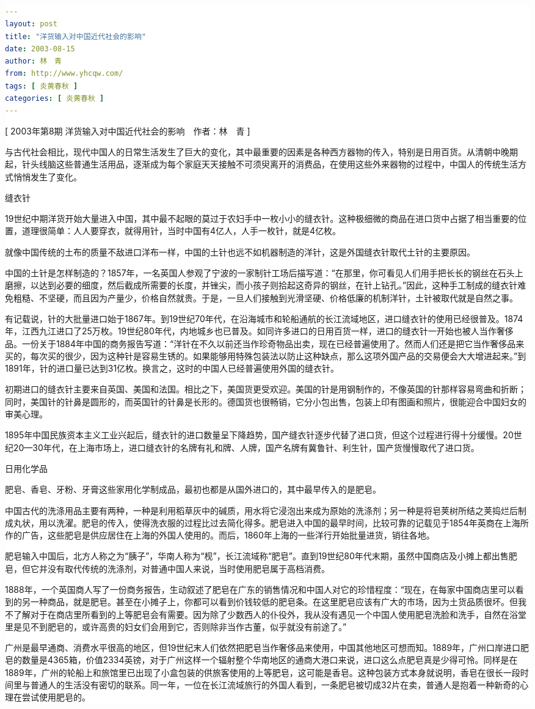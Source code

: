 ```yaml
---
layout: post
title: "洋货输入对中国近代社会的影响"
date: 2003-08-15
author: 林　青
from: http://www.yhcqw.com/
tags: [ 炎黄春秋 ]
categories: [ 炎黄春秋 ]
---
```



[ 2003年第8期 洋货输入对中国近代社会的影响　作者：林　青 ]


与古代社会相比，现代中国人的日常生活发生了巨大的变化，其中最重要的因素是各种西方器物的传入，特别是日用百货。从清朝中晚期起，针头线脑这些普通生活用品，逐渐成为每个家庭天天接触不可须臾离开的消费品，在使用这些外来器物的过程中，中国人的传统生活方式悄悄发生了变化。

缝衣针


19世纪中期洋货开始大量进入中国，其中最不起眼的莫过于农妇手中一枚小小的缝衣针。这种极细微的商品在进口货中占据了相当重要的位置，道理很简单：人人要穿衣，就得用针，当时中国有4亿人，人手一枚针，就是4亿枚。

就像中国传统的土布的质量不敌进口洋布一样，中国的土针也远不如机器制造的洋针，这是外国缝衣针取代土针的主要原因。


中国的土针是怎样制造的？1857年，一名英国人参观了宁波的一家制针工场后描写道：“在那里，你可看见人们用手把长长的钢丝在石头上磨擦，以达到必要的细度，然后截成所需要的长度，并锉尖，而小孩子则拾起这奇异的钢丝，在针上钻孔。”因此，这种手工制成的缝衣针难免粗糙、不坚硬，而且因为产量少，价格自然就贵。于是，一旦人们接触到光滑坚硬、价格低廉的机制洋针，土针被取代就是自然之事。


有记载说，针的大批量进口始于1867年。到19世纪70年代，在沿海城市和轮船通航的长江流域地区，进口缝衣针的使用已经很普及。1874年，江西九江进口了25万枚。19世纪80年代，内地城乡也已普及。如同许多进口的日用百货一样，进口的缝衣针一开始也被人当作奢侈品。一份关于1884年中国的商务报告写道：“洋针在不久以前还当作珍奇物品出卖，现在已经普遍使用了。然而人们还是把它当作奢侈品来买的，每次买的很少，因为这种针是容易生锈的。如果能够用特殊包装法以防止这种缺点，那么这项外国产品的交易便会大大增进起来。”到1891年，针的进口量已达到31亿枚。换言之，这时的中国人已经普遍使用外国的缝衣针。


初期进口的缝衣针主要来自英国、美国和法国。相比之下，美国货更受欢迎。美国的针是用钢制作的，不像英国的针那样容易弯曲和折断；同时，美国针的针鼻是圆形的，而英国针的针鼻是长形的。德国货也很畅销，它分小包出售，包装上印有图画和照片，很能迎合中国妇女的审美心理。


1895年中国民族资本主义工业兴起后，缝衣针的进口数量呈下降趋势，国产缝衣针逐步代替了进口货，但这个过程进行得十分缓慢。20世纪20—30年代，在上海市场上，进口缝衣针的名牌有礼和牌、人牌，国产名牌有冀鲁针、利生针，国产货慢慢取代了进口货。

日用化学品

肥皂、香皂、牙粉、牙膏这些家用化学制成品，最初也都是从国外进口的，其中最早传入的是肥皂。


中国古代的洗涤用品主要有两种，一种是利用稻草灰中的碱质，用水将它浸泡出来成为原始的洗涤剂；另一种是将皂荚树所结之荚捣烂后制成丸状，用以洗濯。肥皂的传入，使得洗衣服的过程比过去简化得多。肥皂进入中国的最早时间，比较可靠的记载见于1854年英商在上海所作的广告，这些肥皂是供应居住在上海的外国人使用的。而后，1860年上海的一些洋行开始批量进货，销往各地。


肥皂输入中国后，北方人称之为“胰子”，华南人称为“枧”，长江流域称“肥皂”。直到19世纪80年代末期，虽然中国商店及小摊上都出售肥皂，但它并没有取代传统的洗涤剂，对普通中国人来说，当时使用肥皂属于高档消费。


1888年，一个英国商人写了一份商务报告，生动叙述了肥皂在广东的销售情况和中国人对它的珍惜程度：“现在，在每家中国商店里可以看到的另一种商品，就是肥皂。甚至在小摊子上，你都可以看到价钱较低的肥皂条。在这里肥皂应该有广大的市场，因为土货品质很坏。但我不了解对于在商店里所看到的上等肥皂会有需要。因为除了少数西人的仆役外，我从没有遇见一个中国人使用肥皂洗脸和洗手，自然在浴堂里是见不到肥皂的，或许高贵的妇女们会用到它，否则除非当作古董，似乎就没有前途了。”


广州是最早通商、消费水平很高的地区，但19世纪末人们依然把肥皂当作奢侈品来使用，中国其他地区可想而知。1889年，广州口岸进口肥皂的数量是4365箱，价值2334英镑，对于广州这样一个辐射整个华南地区的通商大港口来说，进口这么点肥皂真是少得可怜。同样是在1889年，广州的轮船上和旅馆里已出现了小盒包装的供旅客使用的上等肥皂，这可能是香皂。这种包装方式本身就说明，香皂在很长一段时间里与普通人的生活没有密切的联系。同一年，一位在长江流域旅行的外国人看到，一条肥皂被切成32片在卖，普通人是抱着一种新奇的心理在尝试使用肥皂的。

